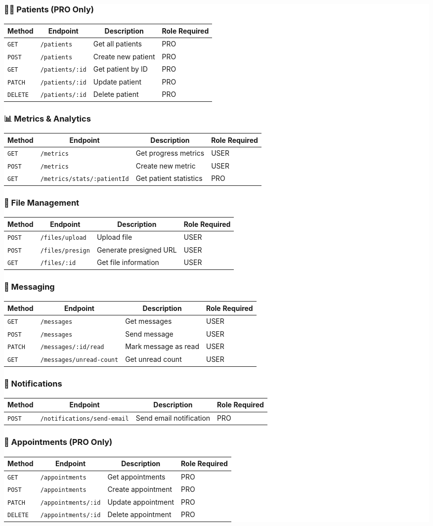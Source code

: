 ### 👨‍⚕️ Patients (PRO Only)
| Method | Endpoint | Description | Role Required |
|--------|----------|-------------|---------------|
| `GET` | `/patients` | Get all patients | PRO |
| `POST` | `/patients` | Create new patient | PRO |
| `GET` | `/patients/:id` | Get patient by ID | PRO |
| `PATCH` | `/patients/:id` | Update patient | PRO |
| `DELETE` | `/patients/:id` | Delete patient | PRO |

### 📊 Metrics & Analytics
| Method | Endpoint | Description | Role Required |
|--------|----------|-------------|---------------|
| `GET` | `/metrics` | Get progress metrics | USER |
| `POST` | `/metrics` | Create new metric | USER |
| `GET` | `/metrics/stats/:patientId` | Get patient statistics | PRO |

### 📁 File Management
| Method | Endpoint | Description | Role Required |
|--------|----------|-------------|---------------|
| `POST` | `/files/upload` | Upload file | USER |
| `POST` | `/files/presign` | Generate presigned URL | USER |
| `GET` | `/files/:id` | Get file information | USER |

### 💬 Messaging
| Method | Endpoint | Description | Role Required |
|--------|----------|-------------|---------------|
| `GET` | `/messages` | Get messages | USER |
| `POST` | `/messages` | Send message | USER |
| `PATCH` | `/messages/:id/read` | Mark message as read | USER |
| `GET` | `/messages/unread-count` | Get unread count | USER |

### 📧 Notifications
| Method | Endpoint | Description | Role Required |
|--------|----------|-------------|---------------|
| `POST` | `/notifications/send-email` | Send email notification | PRO |

### 🏥 Appointments (PRO Only)
| Method | Endpoint | Description | Role Required |
|--------|----------|-------------|---------------|
| `GET` | `/appointments` | Get appointments | PRO |
| `POST` | `/appointments` | Create appointment | PRO |
| `PATCH` | `/appointments/:id` | Update appointment | PRO |
| `DELETE` | `/appointments/:id` | Delete appointment | PRO |
